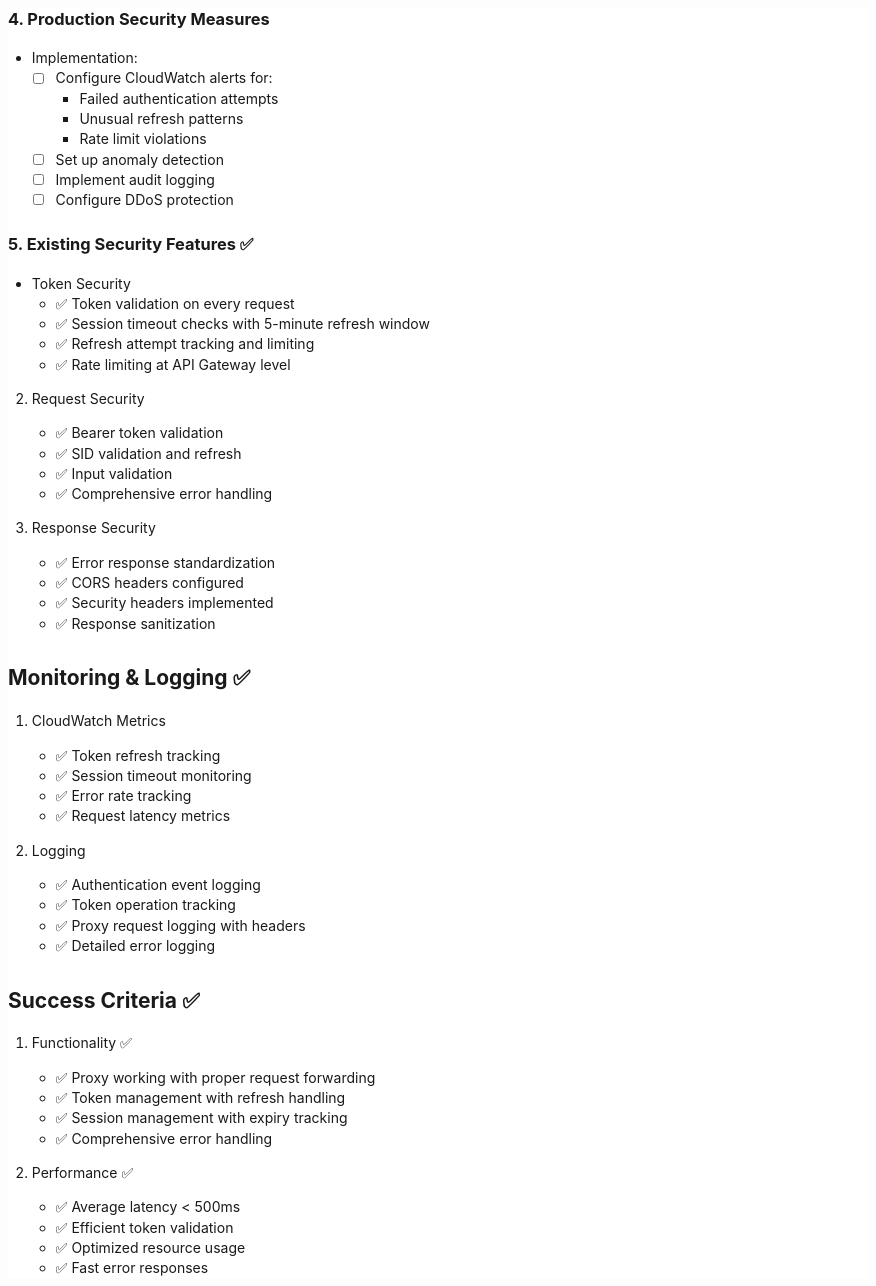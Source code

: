 ### 4. Production Security Measures
- Implementation:
  - [ ] Configure CloudWatch alerts for:
    * Failed authentication attempts
    * Unusual refresh patterns
    * Rate limit violations
  - [ ] Set up anomaly detection
  - [ ] Implement audit logging
  - [ ] Configure DDoS protection

### 5. Existing Security Features ✅
- Token Security
  - ✅ Token validation on every request
  - ✅ Session timeout checks with 5-minute refresh window
  - ✅ Refresh attempt tracking and limiting
  - ✅ Rate limiting at API Gateway level

2. Request Security
   - ✅ Bearer token validation
   - ✅ SID validation and refresh
   - ✅ Input validation
   - ✅ Comprehensive error handling

3. Response Security
   - ✅ Error response standardization
   - ✅ CORS headers configured
   - ✅ Security headers implemented
   - ✅ Response sanitization

## Monitoring & Logging ✅

1. CloudWatch Metrics
   - ✅ Token refresh tracking
   - ✅ Session timeout monitoring
   - ✅ Error rate tracking
   - ✅ Request latency metrics

2. Logging
   - ✅ Authentication event logging
   - ✅ Token operation tracking
   - ✅ Proxy request logging with headers
   - ✅ Detailed error logging

## Success Criteria ✅

1. Functionality ✅
   - ✅ Proxy working with proper request forwarding
   - ✅ Token management with refresh handling
   - ✅ Session management with expiry tracking
   - ✅ Comprehensive error handling

2. Performance ✅
   - ✅ Average latency < 500ms
   - ✅ Efficient token validation
   - ✅ Optimized resource usage
   - ✅ Fast error responses
